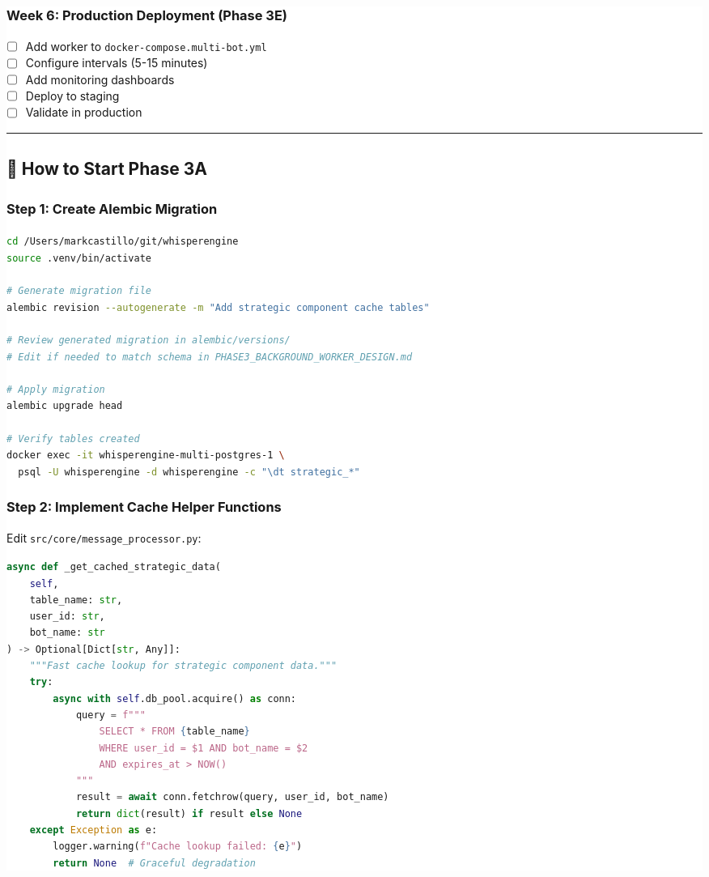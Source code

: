 ### Week 6: Production Deployment (Phase 3E)
- [ ] Add worker to `docker-compose.multi-bot.yml`
- [ ] Configure intervals (5-15 minutes)
- [ ] Add monitoring dashboards
- [ ] Deploy to staging
- [ ] Validate in production

---

## 🚀 How to Start Phase 3A

### Step 1: Create Alembic Migration

```bash
cd /Users/markcastillo/git/whisperengine
source .venv/bin/activate

# Generate migration file
alembic revision --autogenerate -m "Add strategic component cache tables"

# Review generated migration in alembic/versions/
# Edit if needed to match schema in PHASE3_BACKGROUND_WORKER_DESIGN.md

# Apply migration
alembic upgrade head

# Verify tables created
docker exec -it whisperengine-multi-postgres-1 \
  psql -U whisperengine -d whisperengine -c "\dt strategic_*"
```

### Step 2: Implement Cache Helper Functions

Edit `src/core/message_processor.py`:

```python
async def _get_cached_strategic_data(
    self,
    table_name: str,
    user_id: str,
    bot_name: str
) -> Optional[Dict[str, Any]]:
    """Fast cache lookup for strategic component data."""
    try:
        async with self.db_pool.acquire() as conn:
            query = f"""
                SELECT * FROM {table_name}
                WHERE user_id = $1 AND bot_name = $2
                AND expires_at > NOW()
            """
            result = await conn.fetchrow(query, user_id, bot_name)
            return dict(result) if result else None
    except Exception as e:
        logger.warning(f"Cache lookup failed: {e}")
        return None  # Graceful degradation
```
